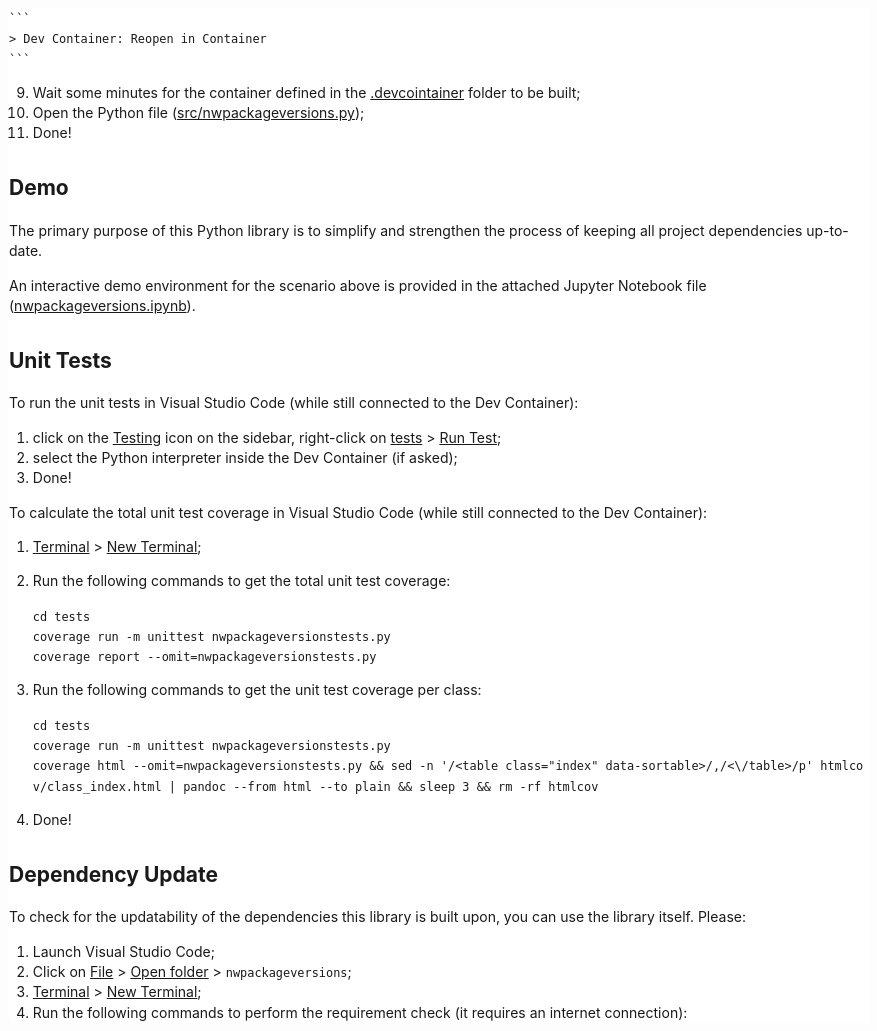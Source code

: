     ```
    > Dev Container: Reopen in Container
    ```

9. Wait some minutes for the container defined in the <ins>.devcointainer</ins> folder to be built;
10. Open the Python file (<ins>src/nwpackageversions.py</ins>);
11. Done!

## Demo

The primary purpose of this Python library is to simplify and strengthen the process of keeping all project dependencies up-to-date.

An interactive demo environment for the scenario above is provided in the attached Jupyter Notebook file ([nwpackageversions.ipynb](../src/nwpackageversions.ipynb)).

## Unit Tests

To run the unit tests in Visual Studio Code (while still connected to the Dev Container):

1.  click on the <ins>Testing</ins> icon on the sidebar, right-click on <ins>tests</ins> > <ins>Run Test</ins>;
2. select the Python interpreter inside the Dev Container (if asked);
3. Done! 

To calculate the total unit test coverage in Visual Studio Code (while still connected to the Dev Container):

1. <ins>Terminal</ins> > <ins>New Terminal</ins>;
2. Run the following commands to get the total unit test coverage:

    ```
    cd tests
    coverage run -m unittest nwpackageversionstests.py
    coverage report --omit=nwpackageversionstests.py
    ```

3. Run the following commands to get the unit test coverage per class:

    ```
    cd tests
    coverage run -m unittest nwpackageversionstests.py
    coverage html --omit=nwpackageversionstests.py && sed -n '/<table class="index" data-sortable>/,/<\/table>/p' htmlcov/class_index.html | pandoc --from html --to plain && sleep 3 && rm -rf htmlcov
    ```

4. Done!

## Dependency Update

To check for the updatability of the dependencies this library is built upon, you can use the library itself. Please:

1. Launch Visual Studio Code;
2. Click on <ins>File</ins> > <ins>Open folder</ins> > `nwpackageversions`;
3. <ins>Terminal</ins> > <ins>New Terminal</ins>;
4. Run the following commands to perform the requirement check (it requires an internet connection):
